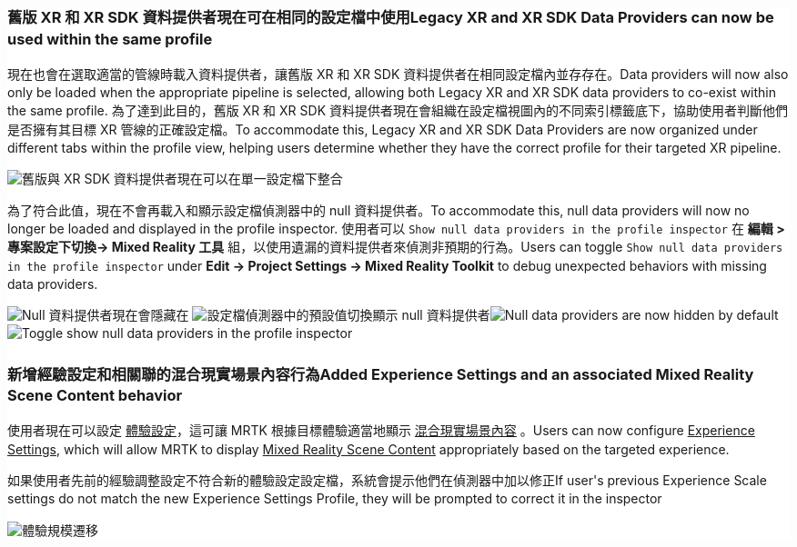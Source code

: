 ### <a name="legacy-xr-and-xr-sdk-data-providers-can-now-be-used-within-the-same-profile"></a><span data-ttu-id="b3ad2-142">舊版 XR 和 XR SDK 資料提供者現在可在相同的設定檔中使用</span><span class="sxs-lookup"><span data-stu-id="b3ad2-142">Legacy XR and XR SDK Data Providers can now be used within the same profile</span></span>

<span data-ttu-id="b3ad2-143">現在也會在選取適當的管線時載入資料提供者，讓舊版 XR 和 XR SDK 資料提供者在相同設定檔內並存存在。</span><span class="sxs-lookup"><span data-stu-id="b3ad2-143">Data providers will now also only be loaded when the appropriate pipeline is selected, allowing both Legacy XR and XR SDK data providers to co-exist within the same profile.</span></span> <span data-ttu-id="b3ad2-144">為了達到此目的，舊版 XR 和 XR SDK 資料提供者現在會組織在設定檔視圖內的不同索引標籤底下，協助使用者判斷他們是否擁有其目標 XR 管線的正確設定檔。</span><span class="sxs-lookup"><span data-stu-id="b3ad2-144">To accommodate this, Legacy XR and XR SDK Data Providers are now organized under different tabs within the profile view, helping users determine whether they have the correct profile for their targeted XR pipeline.</span></span>

![舊版與 XR SDK 資料提供者現在可以在單一設定檔下整合](../features/images/xrsdk/LegacyAndXrsdkUnified.png)

<span data-ttu-id="b3ad2-146">為了符合此值，現在不會再載入和顯示設定檔偵測器中的 null 資料提供者。</span><span class="sxs-lookup"><span data-stu-id="b3ad2-146">To accommodate this, null data providers will now no longer be loaded and displayed in the profile inspector.</span></span> <span data-ttu-id="b3ad2-147">使用者可以 `Show null data providers in the profile inspector` 在 **編輯 > 專案設定下切換-> Mixed Reality 工具** 組，以使用遺漏的資料提供者來偵測非預期的行為。</span><span class="sxs-lookup"><span data-stu-id="b3ad2-147">Users can toggle `Show null data providers in the profile inspector` under **Edit -> Project Settings -> Mixed Reality Toolkit** to debug unexpected behaviors with missing data providers.</span></span>

<span data-ttu-id="b3ad2-148">![Null 資料提供者現在會隱藏在 ](https://user-images.githubusercontent.com/39840334/115093658-ead24600-9ecf-11eb-91c2-486a37f69aba.png)
 ![ 設定檔偵測器中的預設值切換顯示 null 資料提供者](https://user-images.githubusercontent.com/39840334/115093670-f6257180-9ecf-11eb-96ec-ffe44a225a55.png)</span><span class="sxs-lookup"><span data-stu-id="b3ad2-148">![Null data providers are now hidden by default](https://user-images.githubusercontent.com/39840334/115093658-ead24600-9ecf-11eb-91c2-486a37f69aba.png)
![Toggle show null data providers in the profile inspector](https://user-images.githubusercontent.com/39840334/115093670-f6257180-9ecf-11eb-96ec-ffe44a225a55.png)</span></span>

### <a name="added-experience-settings-and-an-associated-mixed-reality-scene-content-behavior"></a><span data-ttu-id="b3ad2-149">新增經驗設定和相關聯的混合現實場景內容行為</span><span class="sxs-lookup"><span data-stu-id="b3ad2-149">Added Experience Settings and an associated Mixed Reality Scene Content behavior</span></span>

<span data-ttu-id="b3ad2-150">使用者現在可以設定 [體驗設定](../features/experience-settings/experience-settings.md)，這可讓 MRTK 根據目標體驗適當地顯示 [混合現實場景內容](../features/experience-settings/scene-content.md) 。</span><span class="sxs-lookup"><span data-stu-id="b3ad2-150">Users can now configure [Experience Settings](../features/experience-settings/experience-settings.md), which will allow MRTK to display [Mixed Reality Scene Content](../features/experience-settings/scene-content.md) appropriately based on the targeted experience.</span></span>

<span data-ttu-id="b3ad2-151">如果使用者先前的經驗調整設定不符合新的體驗設定設定檔，系統會提示他們在偵測器中加以修正</span><span class="sxs-lookup"><span data-stu-id="b3ad2-151">If user's previous Experience Scale settings do not match the new Experience Settings Profile, they will be prompted to correct it in the inspector</span></span>

![體驗規模遷移](https://user-images.githubusercontent.com/39840334/114946863-d70bde80-9e00-11eb-9859-fa40d40d2b36.gif)
